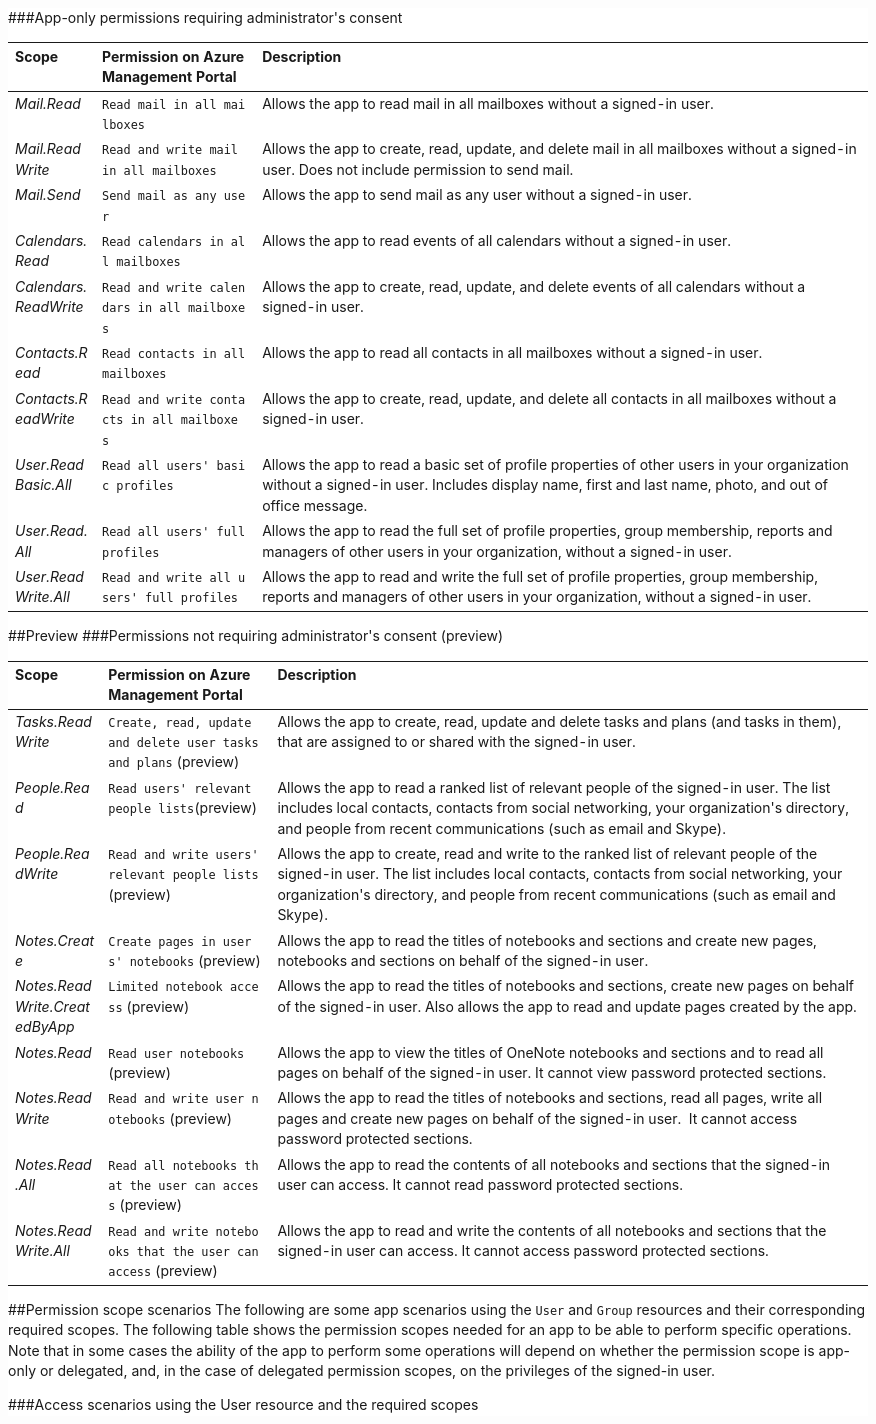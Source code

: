 ###App-only permissions requiring administrator's consent

|   **Scope**    |  **Permission on Azure Management Portal**   |  **Description** |
|:---------------|:------------------|:-----------------|
| _Mail.Read_       |    `Read mail in all mailboxes` | Allows the app to read mail in all mailboxes without a signed-in user.|
| _Mail.ReadWrite_ |    `Read and write mail in all mailboxes` | Allows the app to create, read, update, and delete mail in all mailboxes without a signed-in user. Does not include permission to send mail. |
| _Mail.Send_ |    `Send mail as any user` | Allows the app to send mail as any user without a signed-in user. | 
| _Calendars.Read_ |    `Read calendars in all mailboxes` | Allows the app to read events of all calendars without a signed-in user. |
| _Calendars.ReadWrite_ |    `Read and write calendars in all mailboxes` | Allows the app to create, read, update, and delete events of all calendars without a signed-in user.|
| _Contacts.Read_ |    `Read contacts in all mailboxes` | Allows the app to read all contacts in all mailboxes without a signed-in user. |
| _Contacts.ReadWrite_ |    `Read and write contacts in all mailboxes`  |Allows the app to create, read, update, and delete all contacts in all mailboxes without a signed-in user.|
| _User.ReadBasic.All_ |    `Read all users' basic profiles`  | Allows the app to read a basic set of profile properties of other users in your organization without a signed-in user. Includes display name, first and last name, photo, and out of office message.|
| _User.Read.All_ |    `Read all users' full profiles` | Allows the app to read the full set of profile properties, group membership, reports and managers of other users in your organization, without a signed-in user.| 
| _User.ReadWrite.All_ |   `Read and write all users' full profiles` | Allows the app to read and write the full set of profile properties, group membership, reports and managers of other users in your organization, without a signed-in user.|


##Preview
###Permissions not requiring administrator's consent (preview)

|   **Scope**    |  **Permission on Azure Management Portal**   |  **Description** |
|:---------------|:------------------|:-----------------|
| _Tasks.ReadWrite_ |    `Create, read, update and delete user tasks and plans` (preview) | Allows the app to create, read, update and delete tasks and plans (and tasks in them), that are assigned to or shared with the signed-in user.|
| _People.Read_ |    `Read users' relevant people lists`(preview) | Allows the app to read a ranked list of relevant people of the signed-in user. The list includes local contacts, contacts from social networking, your organization's directory, and people from recent communications (such as email and Skype).|
| _People.ReadWrite_ |    `Read and write users' relevant people lists`(preview) | Allows the app to create, read and write to the ranked list of relevant people of the signed-in user. The list includes local contacts, contacts from social networking, your organization's directory, and people from recent communications (such as email and Skype).|
| _Notes.Create_ |    `Create pages in users' notebooks` (preview) | Allows the app to read the titles of notebooks and sections and create new pages, notebooks and sections on behalf of the signed-in user.|
| _Notes.ReadWrite.CreatedByApp_ |    `Limited notebook access` (preview) | Allows the app to read the titles of notebooks and sections, create new pages on behalf of the signed-in user. Also allows the app to read and update pages created by the app. |
| _Notes.Read_ |    `Read user notebooks` (preview) | Allows the app to view the titles of OneNote notebooks and sections and to read all pages on behalf of the signed-in user. It cannot view password protected sections. |
| _Notes.ReadWrite_ |    `Read and write user notebooks` (preview) | Allows the app to read the titles of notebooks and sections, read all pages, write all pages and create new pages on behalf of the signed-in user.  It cannot access password protected sections. |
| _Notes.Read.All_ |    `Read all notebooks that the user can access` (preview) | Allows the app to read the contents of all notebooks and sections that the signed-in user can access.   It cannot read password protected sections. |
| _Notes.ReadWrite.All_ |    `Read and write notebooks that the user can access` (preview) | Allows the app to read and write the contents of all notebooks and sections that the signed-in user can access.  It cannot access password protected sections.|




##Permission scope scenarios
The following are some app scenarios using the `User` and `Group` resources and their corresponding required scopes. The following table shows the permission scopes needed for an app to be able to perform specific operations. Note that in some cases the ability of the app to perform some operations will depend on whether the permission scope is app-only or delegated, and, in the case of delegated permission scopes, on the privileges of the signed-in user. 

###Access scenarios using the User resource and the required scopes
